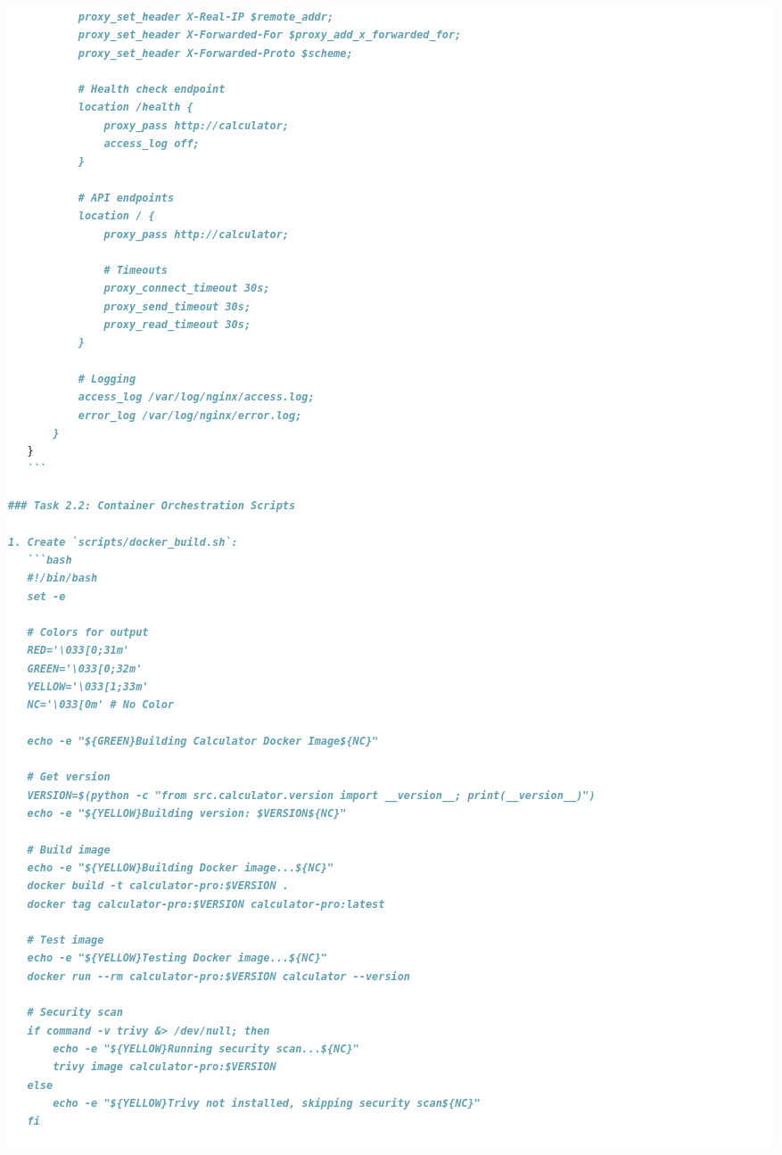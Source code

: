 ````markdown
           proxy_set_header X-Real-IP $remote_addr;
           proxy_set_header X-Forwarded-For $proxy_add_x_forwarded_for;
           proxy_set_header X-Forwarded-Proto $scheme;
           
           # Health check endpoint
           location /health {
               proxy_pass http://calculator;
               access_log off;
           }
           
           # API endpoints
           location / {
               proxy_pass http://calculator;
               
               # Timeouts
               proxy_connect_timeout 30s;
               proxy_send_timeout 30s;
               proxy_read_timeout 30s;
           }
           
           # Logging
           access_log /var/log/nginx/access.log;
           error_log /var/log/nginx/error.log;
       }
   }
   ```

### Task 2.2: Container Orchestration Scripts

1. Create `scripts/docker_build.sh`:
   ```bash
   #!/bin/bash
   set -e
   
   # Colors for output
   RED='\033[0;31m'
   GREEN='\033[0;32m'
   YELLOW='\033[1;33m'
   NC='\033[0m' # No Color
   
   echo -e "${GREEN}Building Calculator Docker Image${NC}"
   
   # Get version
   VERSION=$(python -c "from src.calculator.version import __version__; print(__version__)")
   echo -e "${YELLOW}Building version: $VERSION${NC}"
   
   # Build image
   echo -e "${YELLOW}Building Docker image...${NC}"
   docker build -t calculator-pro:$VERSION .
   docker tag calculator-pro:$VERSION calculator-pro:latest
   
   # Test image
   echo -e "${YELLOW}Testing Docker image...${NC}"
   docker run --rm calculator-pro:$VERSION calculator --version
   
   # Security scan
   if command -v trivy &> /dev/null; then
       echo -e "${YELLOW}Running security scan...${NC}"
       trivy image calculator-pro:$VERSION
   else
       echo -e "${YELLOW}Trivy not installed, skipping security scan${NC}"
   fi
   
````